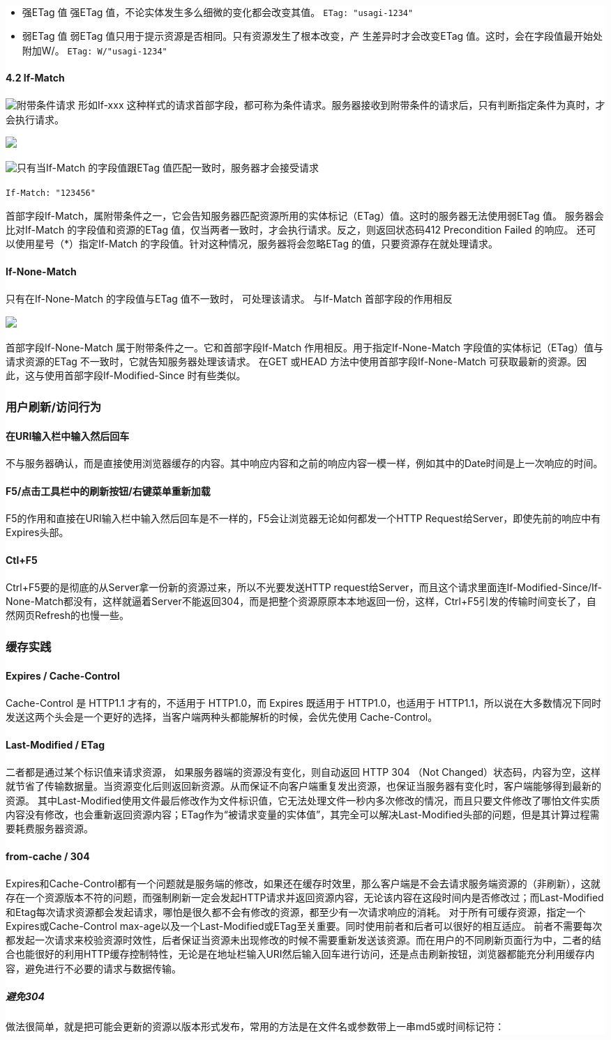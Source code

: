- 强ETag 值
强ETag 值，不论实体发生多么细微的变化都会改变其值。
`ETag: "usagi-1234"`

- 弱ETag 值
弱ETag 值只用于提示资源是否相同。只有资源发生了根本改变，产
生差异时才会改变ETag 值。这时，会在字段值最开始处附加W/。
`ETag: W/"usagi-1234"`

####  4.2 If-Match
![附带条件请求](http://upload-images.jianshu.io/upload_images/4337988-b0b9688c6da2da41.png?imageMogr2/auto-orient/strip%7CimageView2/2/w/1240)
形如If-xxx 这种样式的请求首部字段，都可称为条件请求。服务器接收到附带条件的请求后，只有判断指定条件为真时，才会执行请求。

![](http://upload-images.jianshu.io/upload_images/4337988-7992f2746e34989e.png?imageMogr2/auto-orient/strip%7CimageView2/2/w/1240)

![只有当If-Match 的字段值跟ETag 值匹配一致时，服务器才会接受请求](http://upload-images.jianshu.io/upload_images/4337988-20519a333fc1b1b8.png?imageMogr2/auto-orient/strip%7CimageView2/2/w/1240)

`If-Match: "123456"`

首部字段If-Match，属附带条件之一，它会告知服务器匹配资源所用的实体标记（ETag）值。这时的服务器无法使用弱ETag 值。
服务器会比对If-Match 的字段值和资源的ETag 值，仅当两者一致时，才会执行请求。反之，则返回状态码412 Precondition Failed 的响应。
还可以使用星号（*）指定If-Match 的字段值。针对这种情况，服务器将会忽略ETag 的值，只要资源存在就处理请求。

#### If-None-Match

只有在If-None-Match 的字段值与ETag 值不一致时， 可处理该请求。
与If-Match 首部字段的作用相反

![](http://upload-images.jianshu.io/upload_images/4337988-2119483682c70515.png?imageMogr2/auto-orient/strip%7CimageView2/2/w/1240)

首部字段If-None-Match 属于附带条件之一。它和首部字段If-Match 作用相反。用于指定If-None-Match 字段值的实体标记（ETag）值与请求资源的ETag 不一致时，它就告知服务器处理该请求。
在GET 或HEAD 方法中使用首部字段If-None-Match 可获取最新的资源。因此，这与使用首部字段If-Modified-Since 时有些类似。

### 用户刷新/访问行为
#### 在URI输入栏中输入然后回车
不与服务器确认，而是直接使用浏览器缓存的内容。其中响应内容和之前的响应内容一模一样，例如其中的Date时间是上一次响应的时间。
#### F5/点击工具栏中的刷新按钮/右键菜单重新加载
F5的作用和直接在URI输入栏中输入然后回车是不一样的，F5会让浏览器无论如何都发一个HTTP Request给Server，即使先前的响应中有Expires头部。
#### Ctl+F5
Ctrl+F5要的是彻底的从Server拿一份新的资源过来，所以不光要发送HTTP request给Server，而且这个请求里面连If-Modified-Since/If-None-Match都没有，这样就逼着Server不能返回304，而是把整个资源原原本本地返回一份，这样，Ctrl+F5引发的传输时间变长了，自然网页Refresh的也慢一些。
### 缓存实践
#### Expires / Cache-Control
Cache-Control 是 HTTP1.1 才有的，不适用于 HTTP1.0，而 Expires 既适用于 HTTP1.0，也适用于 HTTP1.1，所以说在大多数情况下同时发送这两个头会是一个更好的选择，当客户端两种头都能解析的时候，会优先使用 Cache-Control。
#### Last-Modified / ETag
二者都是通过某个标识值来请求资源， 如果服务器端的资源没有变化，则自动返回 HTTP 304 （Not Changed）状态码，内容为空，这样就节省了传输数据量。当资源变化后则返回新资源。从而保证不向客户端重复发出资源，也保证当服务器有变化时，客户端能够得到最新的资源。
其中Last-Modified使用文件最后修改作为文件标识值，它无法处理文件一秒内多次修改的情况，而且只要文件修改了哪怕文件实质内容没有修改，也会重新返回资源内容；ETag作为“被请求变量的实体值”，其完全可以解决Last-Modified头部的问题，但是其计算过程需要耗费服务器资源。
#### from-cache / 304
Expires和Cache-Control都有一个问题就是服务端的修改，如果还在缓存时效里，那么客户端是不会去请求服务端资源的（非刷新），这就存在一个资源版本不符的问题，而强制刷新一定会发起HTTP请求并返回资源内容，无论该内容在这段时间内是否修改过；而Last-Modified和Etag每次请求资源都会发起请求，哪怕是很久都不会有修改的资源，都至少有一次请求响应的消耗。
对于所有可缓存资源，指定一个Expires或Cache-Control max-age以及一个Last-Modified或ETag至关重要。同时使用前者和后者可以很好的相互适应。
前者不需要每次都发起一次请求来校验资源时效性，后者保证当资源未出现修改的时候不需要重新发送该资源。而在用户的不同刷新页面行为中，二者的结合也能很好的利用HTTP缓存控制特性，无论是在地址栏输入URI然后输入回车进行访问，还是点击刷新按钮，浏览器都能充分利用缓存内容，避免进行不必要的请求与数据传输。
##### 避免304
做法很简单，就是把可能会更新的资源以版本形式发布，常用的方法是在文件名或参数带上一串md5或时间标记符：
